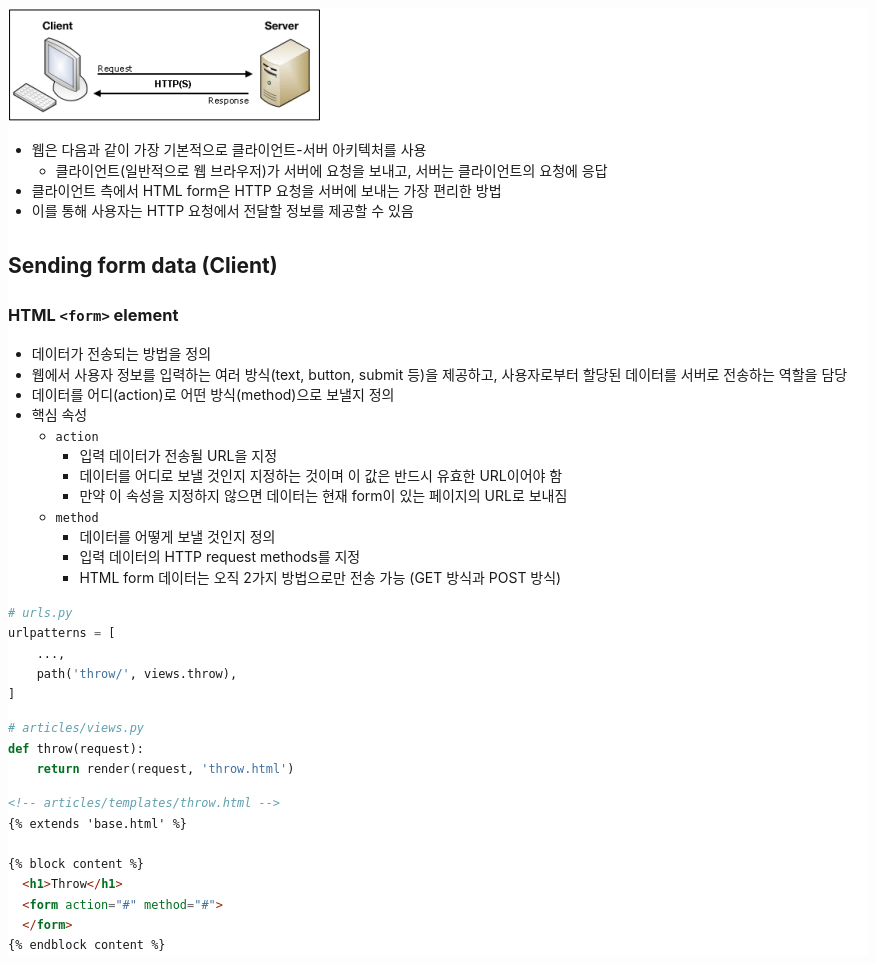 
![client-server](django03.assets/client-server.PNG)
- 웹은 다음과 같이 가장 기본적으로 클라이언트-서버 아키텍처를 사용
  - 클라이언트(일반적으로 웹 브라우저)가 서버에 요청을 보내고, 서버는 클라이언트의 요청에 응답
- 클라이언트 측에서 HTML form은 HTTP 요청을 서버에 보내는 가장 편리한 방법
- 이를 통해 사용자는 HTTP 요청에서 전달할 정보를 제공할 수 있음

## Sending form data (Client)
### HTML `<form>` element
- 데이터가 전송되는 방법을 정의
- 웹에서 사용자 정보를 입력하는 여러 방식(text, button, submit 등)을 제공하고,
사용자로부터 할당된 데이터를 서버로 전송하는 역할을 담당
- 데이터를 어디(action)로 어떤 방식(method)으로 보낼지 정의
- 핵심 속성
  - `action`
    - 입력 데이터가 전송될 URL을 지정
    - 데이터를 어디로 보낼 것인지 지정하는 것이며 이 값은 반드시 유효한 URL이어야 함
    - 만약 이 속성을 지정하지 않으면 데이터는 현재 form이 있는 페이지의 URL로 보내짐
  - `method`
    - 데이터를 어떻게 보낼 것인지 정의
    - 입력 데이터의 HTTP request methods를 지정
    - HTML form 데이터는 오직 2가지 방법으로만 전송 가능 (GET 방식과 POST 방식)
```python
# urls.py
urlpatterns = [
    ...,
    path('throw/', views.throw),
]
```
```python
# articles/views.py
def throw(request):
    return render(request, 'throw.html')
```
```html
<!-- articles/templates/throw.html -->
{% extends 'base.html' %}

{% block content %}
  <h1>Throw</h1>
  <form action="#" method="#">
  </form>
{% endblock content %}
```
